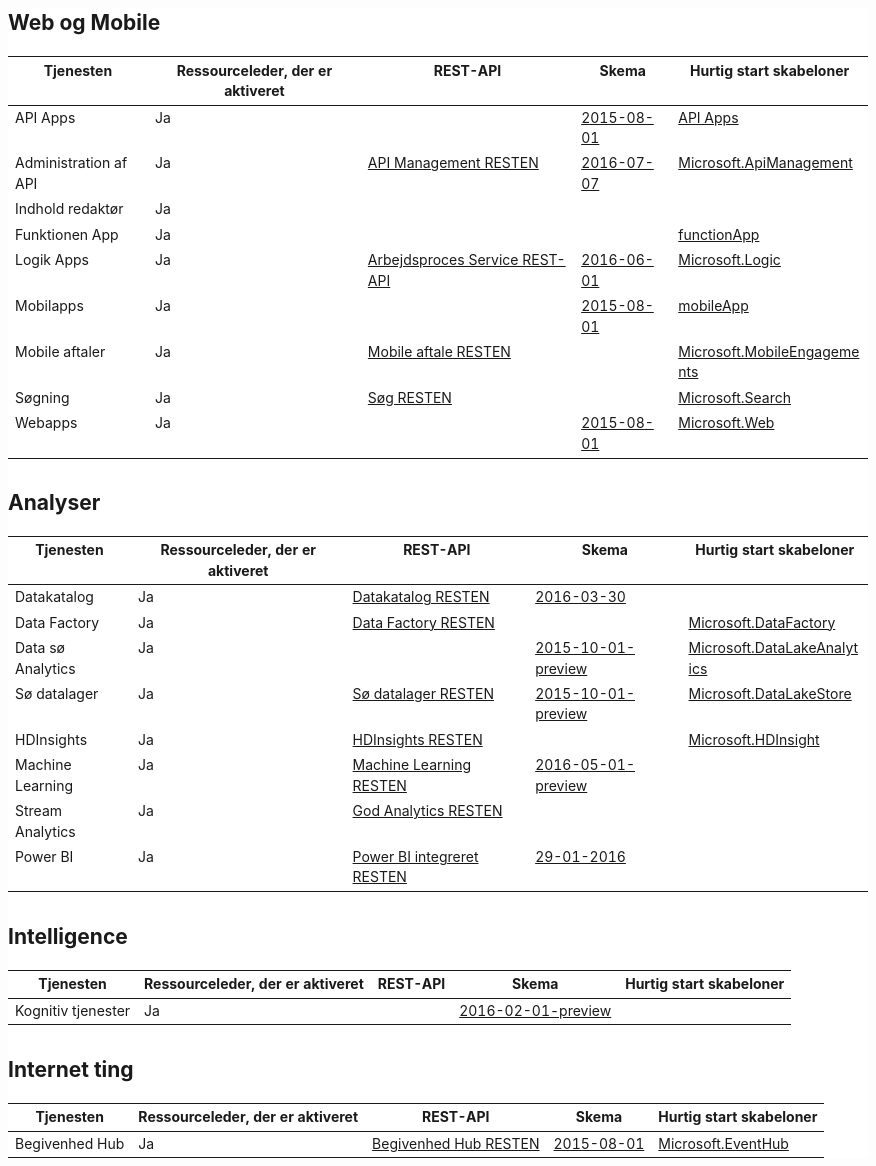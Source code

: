 
## <a name="web--mobile"></a>Web og Mobile

| Tjenesten | Ressourceleder, der er aktiveret | REST-API | Skema | Hurtig start skabeloner |
| ------- | ------- | -------- | ------ | ------ |
| API Apps | Ja |   | [2015-08-01](https://github.com/Azure/azure-resource-manager-schemas/blob/master/schemas/2015-08-01/Microsoft.Web.json) | [API Apps](https://github.com/Azure/azure-quickstart-templates/search?utf8=%E2%9C%93&q=%22kind%22%3A+%22apiApp%22&type=Code) |
| Administration af API | Ja  | [API Management RESTEN](https://msdn.microsoft.com/library/azure/dn776326.aspx) | [2016-07-07](https://github.com/Azure/azure-resource-manager-schemas/blob/master/schemas/2016-07-07/Microsoft.ApiManagement.json)       | [Microsoft.ApiManagement](https://github.com/Azure/azure-quickstart-templates/search?utf8=%E2%9C%93&q=%22Microsoft.ApiManagement%22&type=Code) | 
| Indhold redaktør | Ja |   |   |   |
| Funktionen App | Ja |   |   | [functionApp](https://github.com/Azure/azure-quickstart-templates/search?utf8=%E2%9C%93&q=%22functionApp%22&type=Code) |
| Logik Apps | Ja   | [Arbejdsproces Service REST-API](https://msdn.microsoft.com/library/azure/mt643787.aspx) | [2016-06-01](https://github.com/Azure/azure-resource-manager-schemas/blob/master/schemas/2016-06-01/Microsoft.Logic.json) | [Microsoft.Logic](https://github.com/Azure/azure-quickstart-templates/search?utf8=%E2%9C%93&q=%22Microsoft.Logic%22&type=Code) |
| Mobilapps | Ja |  | [2015-08-01](https://github.com/Azure/azure-resource-manager-schemas/blob/master/schemas/2015-08-01/Microsoft.Web.json)  | [mobileApp](https://github.com/Azure/azure-quickstart-templates/search?utf8=%E2%9C%93&q=%22mobileApp%22&type=Code)   |
| Mobile aftaler | Ja  |  [Mobile aftale RESTEN](https://msdn.microsoft.com/library/azure/mt683754.aspx)        |        | [Microsoft.MobileEngagements](https://github.com/Azure/azure-quickstart-templates/search?utf8=%E2%9C%93&q=%22Microsoft.MobileEngagement%22&type=Code) |
| Søgning | Ja  | [Søg RESTEN](https://msdn.microsoft.com/library/azure/dn798935.aspx) |  | [Microsoft.Search](https://github.com/Azure/azure-quickstart-templates/search?utf8=%E2%9C%93&q=%22Microsoft.Search%22&type=Code) |
| Webapps | Ja |          | [2015-08-01](https://github.com/Azure/azure-resource-manager-schemas/blob/master/schemas/2015-08-01/Microsoft.Web.json) | [Microsoft.Web](https://github.com/Azure/azure-quickstart-templates/search?utf8=%E2%9C%93&q=%22Microsoft.Web%22&type=Code) |

## <a name="analytics"></a>Analyser

| Tjenesten | Ressourceleder, der er aktiveret | REST-API | Skema | Hurtig start skabeloner |
| ------- | -------  | -------- | ------ | ------ |
| Datakatalog | Ja  | [Datakatalog RESTEN](https://msdn.microsoft.com/library/azure/mt267595.aspx)  | [2016-03-30](https://github.com/Azure/azure-resource-manager-schemas/blob/master/schemas/2016-03-30/Microsoft.DataCatalog.json) |  |
| Data Factory | Ja | [Data Factory RESTEN](https://msdn.microsoft.com/library/azure/dn906738.aspx) |    | [Microsoft.DataFactory](https://github.com/Azure/azure-quickstart-templates/search?utf8=%E2%9C%93&q=%22Microsoft.DataFactory%22&type=Code) |
| Data sø Analytics | Ja |   |   [2015-10-01-preview](https://github.com/Azure/azure-resource-manager-schemas/blob/master/schemas/2015-10-01-preview/Microsoft.DataLakeAnalytics.json) | [Microsoft.DataLakeAnalytics](https://github.com/Azure/azure-quickstart-templates/search?utf8=%E2%9C%93&q=%22Microsoft.DataLakeAnalytics%22&type=Code) |
| Sø datalager | Ja  | [Sø datalager RESTEN](https://msdn.microsoft.com/library/azure/mt693424.aspx) | [2015-10-01-preview](https://github.com/Azure/azure-resource-manager-schemas/blob/master/schemas/2015-10-01-preview/Microsoft.DataLakeAnalytics.json) | [Microsoft.DataLakeStore](https://github.com/Azure/azure-quickstart-templates/search?utf8=%E2%9C%93&q=%22Microsoft.DataLakeStore%22&type=Code) |
| HDInsights | Ja | [HDInsights RESTEN](https://msdn.microsoft.com/library/azure/mt622197.aspx) |        | [Microsoft.HDInsight](https://github.com/Azure/azure-quickstart-templates/search?utf8=%E2%9C%93&q=%22Microsoft.HDInsight%22&type=Code) |
| Machine Learning | Ja | [Machine Learning RESTEN](https://msdn.microsoft.com/library/azure/mt767538.aspx)        | [2016-05-01-preview](https://github.com/Azure/azure-resource-manager-schemas/blob/master/schemas/2016-05-01-preview/Microsoft.MachineLearning.json) |
| Stream Analytics | Ja  | [God Analytics RESTEN](https://msdn.microsoft.com/library/azure/dn835031.aspx)   |        |  |
| Power BI | Ja | [Power BI integreret RESTEN](https://msdn.microsoft.com/library/azure/mt712303.aspx) | [29-01-2016](https://github.com/Azure/azure-resource-manager-schemas/blob/master/schemas/2016-01-29/Microsoft.PowerBI.json) |  |

## <a name="intelligence"></a>Intelligence

| Tjenesten | Ressourceleder, der er aktiveret | REST-API | Skema | Hurtig start skabeloner |
| ------- | ------- | -------- | ------ | ------ |
| Kognitiv tjenester | Ja |  | [2016-02-01-preview](https://github.com/Azure/azure-resource-manager-schemas/blob/master/schemas/2016-02-01-preview/Microsoft.CognitiveServices.json) |   |

## <a name="internet-of-things"></a>Internet ting

| Tjenesten | Ressourceleder, der er aktiveret | REST-API | Skema | Hurtig start skabeloner |
| ------- | ------- | -------- | ------ | ------ |
| Begivenhed Hub | Ja  | [Begivenhed Hub RESTEN](https://msdn.microsoft.com/library/azure/dn790674.aspx) | [2015-08-01](https://github.com/Azure/azure-resource-manager-schemas/blob/master/schemas/2015-08-01/Microsoft.EventHub.json) | [Microsoft.EventHub](https://github.com/Azure/azure-quickstart-templates/search?utf8=%E2%9C%93&q=%22Microsoft.EventHub%22&type=Code)  |